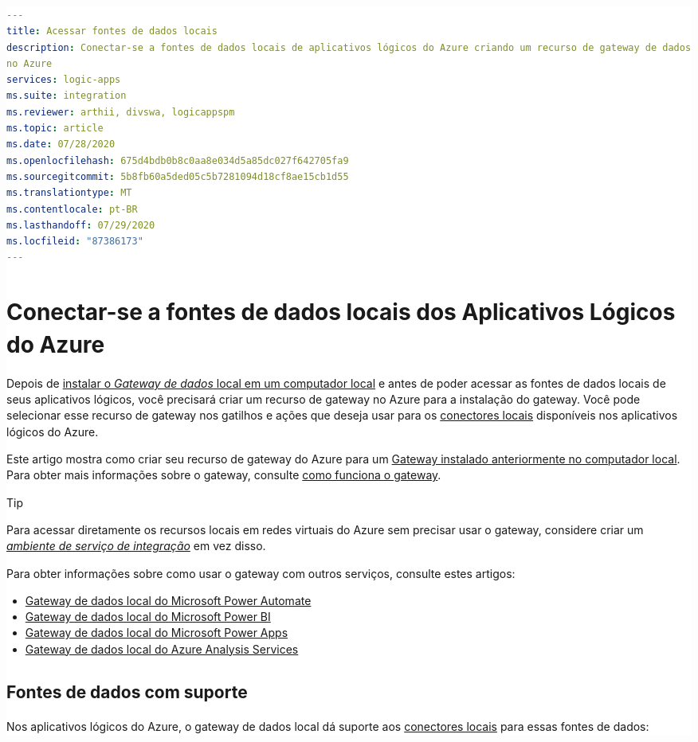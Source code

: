 ```yaml
---
title: Acessar fontes de dados locais
description: Conectar-se a fontes de dados locais de aplicativos lógicos do Azure criando um recurso de gateway de dados no Azure
services: logic-apps
ms.suite: integration
ms.reviewer: arthii, divswa, logicappspm
ms.topic: article
ms.date: 07/28/2020
ms.openlocfilehash: 675d4bdb0b8c0aa8e034d5a85dc027f642705fa9
ms.sourcegitcommit: 5b8fb60a5ded05c5b7281094d18cf8ae15cb1d55
ms.translationtype: MT
ms.contentlocale: pt-BR
ms.lasthandoff: 07/29/2020
ms.locfileid: "87386173"
---
```

# <a name="connect-to-on-premises-data-sources-from-azure-logic-apps"></a>Conectar-se a fontes de dados locais dos Aplicativos Lógicos do Azure

Depois de [instalar o *Gateway de dados* local em um computador local](../logic-apps/logic-apps-gateway-install.md) e antes de poder acessar as fontes de dados locais de seus aplicativos lógicos, você precisará criar um recurso de gateway no Azure para a instalação do gateway. Você pode selecionar esse recurso de gateway nos gatilhos e ações que deseja usar para os [conectores locais](../connectors/apis-list.md#on-premises-connectors) disponíveis nos aplicativos lógicos do Azure.

Este artigo mostra como criar seu recurso de gateway do Azure para um [Gateway instalado anteriormente no computador local](../logic-apps/logic-apps-gateway-install.md). Para obter mais informações sobre o gateway, consulte [como funciona o gateway](../logic-apps/logic-apps-gateway-install.md#gateway-cloud-service).

> [!TIP]
> Para acessar diretamente os recursos locais em redes virtuais do Azure sem precisar usar o gateway, considere criar um [*ambiente de serviço de integração*](../logic-apps/connect-virtual-network-vnet-isolated-environment-overview.md) em vez disso. 

Para obter informações sobre como usar o gateway com outros serviços, consulte estes artigos:

* [Gateway de dados local do Microsoft Power Automate](/power-automate/gateway-reference)
* [Gateway de dados local do Microsoft Power BI](/power-bi/service-gateway-onprem)
* [Gateway de dados local do Microsoft Power Apps](/powerapps/maker/canvas-apps/gateway-reference)
* [Gateway de dados local do Azure Analysis Services](../analysis-services/analysis-services-gateway.md)

<a name="supported-connections"></a>

## <a name="supported-data-sources"></a>Fontes de dados com suporte

Nos aplicativos lógicos do Azure, o gateway de dados local dá suporte aos [conectores locais](../connectors/apis-list.md#on-premises-connectors) para essas fontes de dados:
